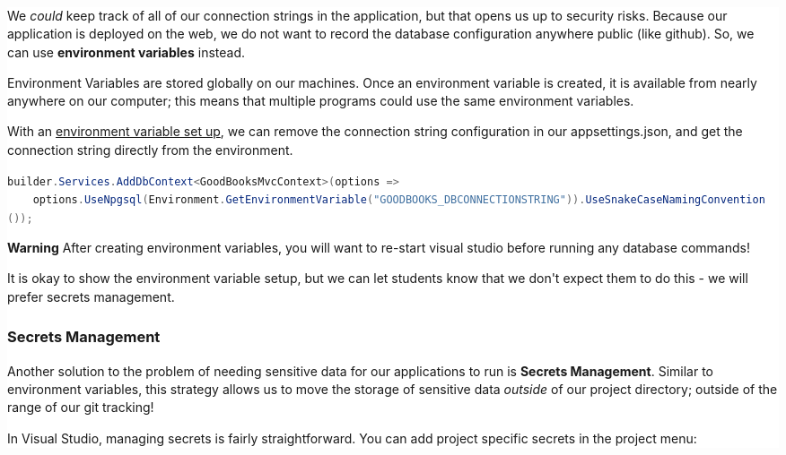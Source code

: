 We _could_ keep track of all of our connection strings in the application, but that opens us up to security risks.  Because our application is deployed on the web, we do not want to record the database configuration anywhere public (like github).  So, we can use **environment variables** instead.

Environment Variables are stored globally on our machines.  Once an environment variable is created, it is available from nearly anywhere on our computer; this means that multiple programs could use the same environment variables.

With an [environment variable set up](https://learn.microsoft.com/en-us/powershell/module/microsoft.powershell.core/about/about_environment_variables?view=powershell-7.3), we can remove the connection string configuration in our appsettings.json, and get the connection string directly from the environment.

```c#
builder.Services.AddDbContext<GoodBooksMvcContext>(options =>
    options.UseNpgsql(Environment.GetEnvironmentVariable("GOODBOOKS_DBCONNECTIONSTRING")).UseSnakeCaseNamingConvention());
```

**Warning** After creating environment variables, you will want to re-start visual studio before running any database commands!

<section class='instructor-notes' markdown='1'>

It is okay to show the environment variable setup, but we can let students know that we don't expect them to do this - we will prefer secrets management.

</section>

### Secrets Management

Another solution to the problem of needing sensitive data for our applications to run is **Secrets Management**.  Similar to environment variables, this strategy allows us to move the storage of sensitive data _outside_ of our project directory; outside of the range of our git tracking!

In Visual Studio, managing secrets is fairly straightforward.  You can add project specific secrets in the project menu:
